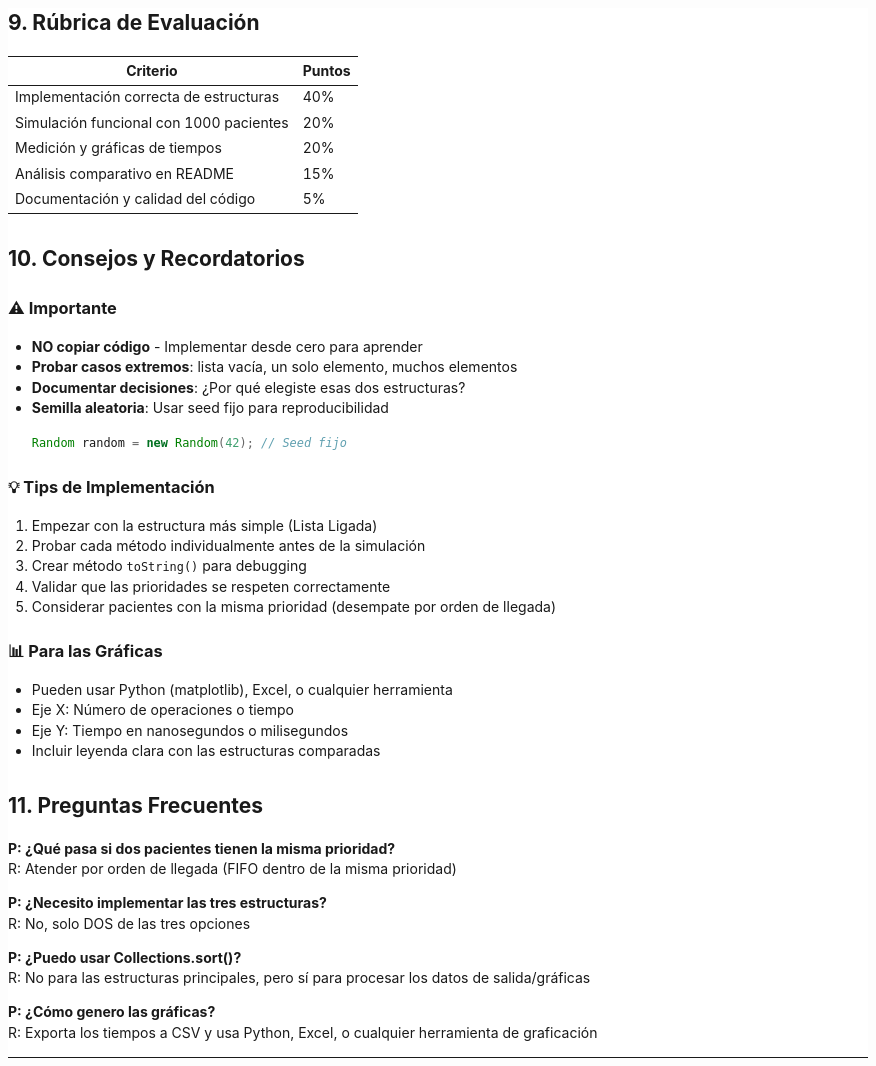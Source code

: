 ## 9. Rúbrica de Evaluación

| Criterio | Puntos |
|----------|--------|
| Implementación correcta de estructuras | 40% |
| Simulación funcional con 1000 pacientes | 20% |
| Medición y gráficas de tiempos | 20% |
| Análisis comparativo en README | 15% |
| Documentación y calidad del código | 5% |

## 10. Consejos y Recordatorios

### ⚠️ Importante
- **NO copiar código** - Implementar desde cero para aprender
- **Probar casos extremos**: lista vacía, un solo elemento, muchos elementos
- **Documentar decisiones**: ¿Por qué elegiste esas dos estructuras?
- **Semilla aleatoria**: Usar seed fijo para reproducibilidad
  ```java
  Random random = new Random(42); // Seed fijo
  ```

### 💡 Tips de Implementación
1. Empezar con la estructura más simple (Lista Ligada)
2. Probar cada método individualmente antes de la simulación
3. Crear método `toString()` para debugging
4. Validar que las prioridades se respeten correctamente
5. Considerar pacientes con la misma prioridad (desempate por orden de llegada)

### 📊 Para las Gráficas
- Pueden usar Python (matplotlib), Excel, o cualquier herramienta
- Eje X: Número de operaciones o tiempo
- Eje Y: Tiempo en nanosegundos o milisegundos
- Incluir leyenda clara con las estructuras comparadas

## 11. Preguntas Frecuentes

**P: ¿Qué pasa si dos pacientes tienen la misma prioridad?**  
R: Atender por orden de llegada (FIFO dentro de la misma prioridad)

**P: ¿Necesito implementar las tres estructuras?**  
R: No, solo DOS de las tres opciones

**P: ¿Puedo usar Collections.sort()?**  
R: No para las estructuras principales, pero sí para procesar los datos de salida/gráficas

**P: ¿Cómo genero las gráficas?**  
R: Exporta los tiempos a CSV y usa Python, Excel, o cualquier herramienta de graficación

---